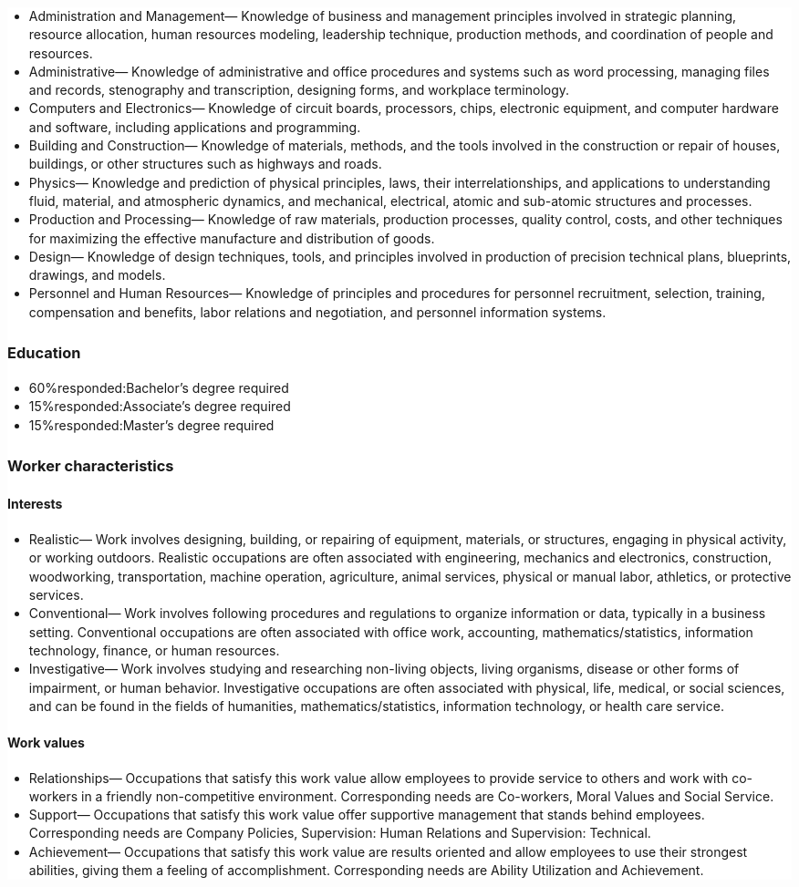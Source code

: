 - Administration and Management— Knowledge of business and management principles involved in strategic planning, resource allocation, human resources modeling, leadership technique, production methods, and coordination of people and resources.
- Administrative— Knowledge of administrative and office procedures and systems such as word processing, managing files and records, stenography and transcription, designing forms, and workplace terminology.
- Computers and Electronics— Knowledge of circuit boards, processors, chips, electronic equipment, and computer hardware and software, including applications and programming.
- Building and Construction— Knowledge of materials, methods, and the tools involved in the construction or repair of houses, buildings, or other structures such as highways and roads.
- Physics— Knowledge and prediction of physical principles, laws, their interrelationships, and applications to understanding fluid, material, and atmospheric dynamics, and mechanical, electrical, atomic and sub-atomic structures and processes.
- Production and Processing— Knowledge of raw materials, production processes, quality control, costs, and other techniques for maximizing the effective manufacture and distribution of goods.
- Design— Knowledge of design techniques, tools, and principles involved in production of precision technical plans, blueprints, drawings, and models.
- Personnel and Human Resources— Knowledge of principles and procedures for personnel recruitment, selection, training, compensation and benefits, labor relations and negotiation, and personnel information systems.

### Education
- 60%responded:Bachelor’s degree required
- 15%responded:Associate’s degree required
- 15%responded:Master’s degree required

### Worker characteristics
#### Interests
- Realistic— Work involves designing, building, or repairing of equipment, materials, or structures, engaging in physical activity, or working outdoors. Realistic occupations are often associated with engineering, mechanics and electronics, construction, woodworking, transportation, machine operation, agriculture, animal services, physical or manual labor, athletics, or protective services.
- Conventional— Work involves following procedures and regulations to organize information or data, typically in a business setting. Conventional occupations are often associated with office work, accounting, mathematics/statistics, information technology, finance, or human resources.
- Investigative— Work involves studying and researching non-living objects, living organisms, disease or other forms of impairment, or human behavior. Investigative occupations are often associated with physical, life, medical, or social sciences, and can be found in the fields of humanities, mathematics/statistics, information technology, or health care service.

#### Work values
- Relationships— Occupations that satisfy this work value allow employees to provide service to others and work with co-workers in a friendly non-competitive environment. Corresponding needs are Co-workers, Moral Values and Social Service.
- Support— Occupations that satisfy this work value offer supportive management that stands behind employees. Corresponding needs are Company Policies, Supervision: Human Relations and Supervision: Technical.
- Achievement— Occupations that satisfy this work value are results oriented and allow employees to use their strongest abilities, giving them a feeling of accomplishment. Corresponding needs are Ability Utilization and Achievement.
